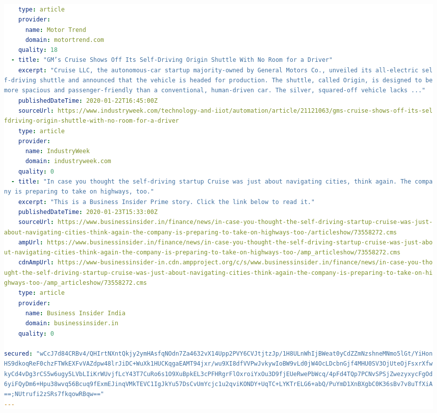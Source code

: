```yaml
    type: article
    provider:
      name: Motor Trend
      domain: motortrend.com
    quality: 18
  - title: "GM’s Cruise Shows Off Its Self-Driving Origin Shuttle With No Room for a Driver"
    excerpt: "Cruise LLC, the autonomous-car startup majority-owned by General Motors Co., unveiled its all-electric self-driving shuttle and announced that the vehicle is headed for production. The shuttle, called Origin, is designed to be more spacious and passenger-friendly than a conventional, human-driven car. The silver, squared-off vehicle lacks ..."
    publishedDateTime: 2020-01-22T16:45:00Z
    sourceUrl: https://www.industryweek.com/technology-and-iiot/automation/article/21121063/gms-cruise-shows-off-its-selfdriving-origin-shuttle-with-no-room-for-a-driver
    type: article
    provider:
      name: IndustryWeek
      domain: industryweek.com
    quality: 0
  - title: "In case you thought the self-driving startup Cruise was just about navigating cities, think again. The company is preparing to take on highways, too."
    excerpt: "This is a Business Insider Prime story. Click the link below to read it."
    publishedDateTime: 2020-01-23T15:33:00Z
    sourceUrl: https://www.businessinsider.in/finance/news/in-case-you-thought-the-self-driving-startup-cruise-was-just-about-navigating-cities-think-again-the-company-is-preparing-to-take-on-highways-too-/articleshow/73558272.cms
    ampUrl: https://www.businessinsider.in/finance/news/in-case-you-thought-the-self-driving-startup-cruise-was-just-about-navigating-cities-think-again-the-company-is-preparing-to-take-on-highways-too-/amp_articleshow/73558272.cms
    cdnAmpUrl: https://www-businessinsider-in.cdn.ampproject.org/c/s/www.businessinsider.in/finance/news/in-case-you-thought-the-self-driving-startup-cruise-was-just-about-navigating-cities-think-again-the-company-is-preparing-to-take-on-highways-too-/amp_articleshow/73558272.cms
    type: article
    provider:
      name: Business Insider India
      domain: businessinsider.in
    quality: 0

secured: "wCcJ7d84CRBv4/QHIrtNXntQkjy2ymHAsfqNOdn7Za4632vX14Upp2PVY6CVJtjtzJp/1H8ULnWhIjBWeat0yCdZZmNzshneMNmo5lGt/YiHonHS9dkoqReF0chzFTWkEXFvVAZdpw48lrJiDC+WuXk1HUCKqgaEAMT94jxr/wu9XI8dfVVPwJvkywIoBW9vLd0jW4OcLDcbnGjf4MHU0SV3OjUteOjFsxrXfwkyCd4vDg3rCS5w6ugy5LVbLIiKrWUvjfLcY43T7CuRo6s1O9XuBpkEL3cPFHRgrFlOxroiYxOu3D9fjEUeRwePbWcq/4pFd4TQp7PCNvSPSjZwezyxycFgOd6yiFQyDm6+Hpu38wvq56Bcuq9fExmEJinqVMkTEVC1IgJkYu57DsCvUmYcjc1u2qviKONDY+UqTC+LYKTrELG6+abQ/PuYmD1XnBXgbC0K36sBv7v8uTfXiA==;NUtrufi2zSRs7fkqowRBqw=="
---
```


